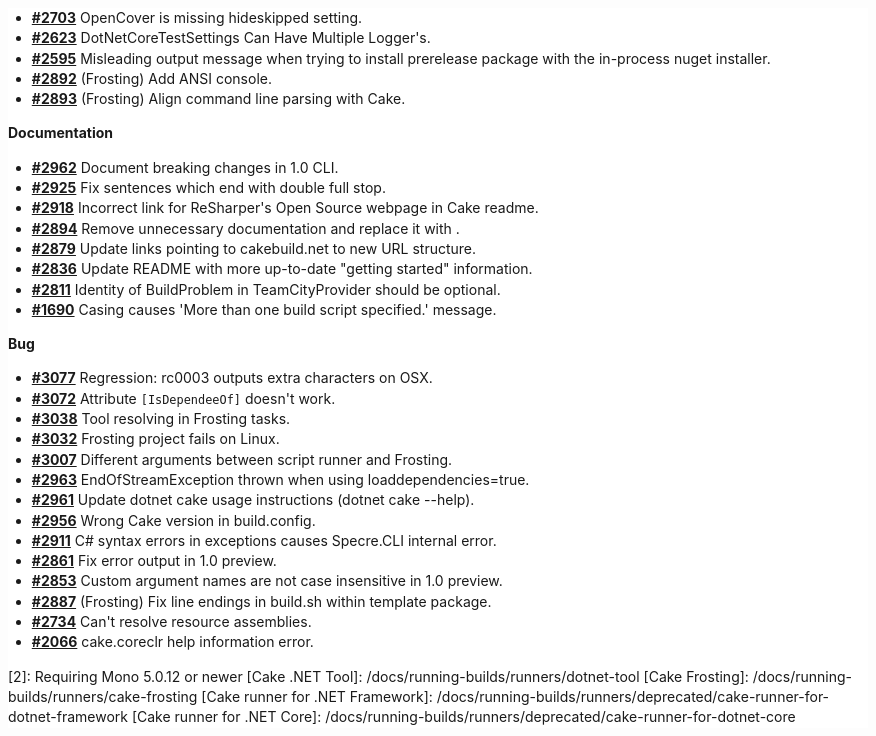 - [__#2703__](https://github.com/cake-build/cake/issues/2703) OpenCover is missing hideskipped setting.
- [__#2623__](https://github.com/cake-build/cake/issues/2623) DotNetCoreTestSettings Can Have Multiple Logger's.
- [__#2595__](https://github.com/cake-build/cake/issues/2595) Misleading output message when trying to install prerelease package with the in-process nuget installer.
- [__#2892__](https://github.com/cake-build/cake/issues/2892) (Frosting) Add ANSI console.
- [__#2893__](https://github.com/cake-build/cake/issues/2893) (Frosting) Align command line parsing with Cake.

__Documentation__

- [__#2962__](https://github.com/cake-build/cake/issues/2962) Document breaking changes in 1.0 CLI.
- [__#2925__](https://github.com/cake-build/cake/pull/2925) Fix sentences which end with double full stop.
- [__#2918__](https://github.com/cake-build/cake/issues/2918) Incorrect link for ReSharper's Open Source webpage in Cake readme.
- [__#2894__](https://github.com/cake-build/cake/issues/2894) Remove unnecessary documentation and replace it with <inheritdoc />.
- [__#2879__](https://github.com/cake-build/cake/issues/2879) Update links pointing to cakebuild.net to new URL structure.
- [__#2836__](https://github.com/cake-build/cake/issues/2836) Update README with more up-to-date "getting started" information.
- [__#2811__](https://github.com/cake-build/cake/issues/2811) Identity of BuildProblem in TeamCityProvider should be optional.
- [__#1690__](https://github.com/cake-build/cake/issues/1690) Casing causes 'More than one build script specified.' message.

__Bug__

- [__#3077__](https://github.com/cake-build/cake/issues/3077) Regression: rc0003 outputs extra characters on OSX.
- [__#3072__](https://github.com/cake-build/cake/issues/3072) Attribute `[IsDependeeOf]` doesn't work.
- [__#3038__](https://github.com/cake-build/cake/issues/3038) Tool resolving in Frosting tasks.
- [__#3032__](https://github.com/cake-build/cake/issues/3032) Frosting project fails on Linux.
- [__#3007__](https://github.com/cake-build/cake/issues/3007) Different arguments between script runner and Frosting.
- [__#2963__](https://github.com/cake-build/cake/issues/2963) EndOfStreamException thrown when using loaddependencies=true.
- [__#2961__](https://github.com/cake-build/cake/issues/2961) Update dotnet cake usage instructions (dotnet cake --help).
- [__#2956__](https://github.com/cake-build/cake/issues/2956) Wrong Cake version in build.config.
- [__#2911__](https://github.com/cake-build/cake/issues/2911) C# syntax errors in exceptions causes Specre.CLI internal error.
- [__#2861__](https://github.com/cake-build/cake/issues/2861) Fix error output in 1.0 preview.
- [__#2853__](https://github.com/cake-build/cake/issues/2853) Custom argument names are not case insensitive in 1.0 preview.
- [__#2887__](https://github.com/cake-build/cake/issues/2887) (Frosting) Fix line endings in build.sh within template package.
- [__#2734__](https://github.com/cake-build/cake/issues/2734) Can't resolve resource assemblies.
- [__#2066__](https://github.com/cake-build/cake/issues/2066) cake.coreclr help information error.


[2]: Requiring Mono 5.0.12 or newer
[Cake .NET Tool]: /docs/running-builds/runners/dotnet-tool
[Cake Frosting]: /docs/running-builds/runners/cake-frosting
[Cake runner for .NET Framework]: /docs/running-builds/runners/deprecated/cake-runner-for-dotnet-framework
[Cake runner for .NET Core]: /docs/running-builds/runners/deprecated/cake-runner-for-dotnet-core